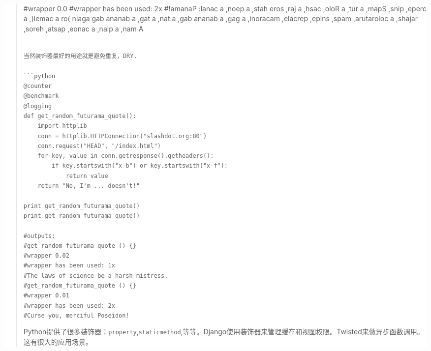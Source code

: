 > #wrapper 0.0
> #wrapper has been used: 2x
> #!amanaP :lanac a ,noep a ,stah eros ,raj a ,hsac ,oloR a ,tur a ,mapS ,snip ,eperc a ,)lemac a ro( niaga gab ananab a ,gat a ,nat a ,gab ananab a ,gag a ,inoracam ,elacrep ,epins ,spam ,arutaroloc a ,shajar ,soreh ,atsap ,eonac a ,nalp a ,nam A
> ```
>
> 当然装饰器最好的用途就是避免重复，DRY.
>
> ```python
> @counter
> @benchmark
> @logging
> def get_random_futurama_quote():
>     import httplib
>     conn = httplib.HTTPConnection("slashdot.org:80")
>     conn.request("HEAD", "/index.html")
>     for key, value in conn.getresponse().getheaders():
>         if key.startswith("x-b") or key.startswith("x-f"):
>             return value
>     return "No, I'm ... doesn't!"
>
> print get_random_futurama_quote()
> print get_random_futurama_quote()
>
> #outputs:
> #get_random_futurama_quote () {}
> #wrapper 0.02
> #wrapper has been used: 1x
> #The laws of science be a harsh mistress.
> #get_random_futurama_quote () {}
> #wrapper 0.01
> #wrapper has been used: 2x
> #Curse you, merciful Poseidon!
> ```
>
> Python提供了很多装饰器：`property`,`staticmethod`,等等。Django使用装饰器来管理缓存和视图权限。Twisted来做异步函数调用。这有很大的应用场景。